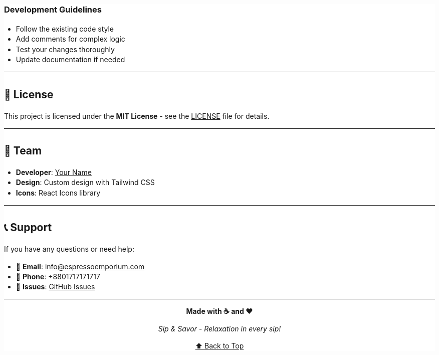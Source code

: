 ### Development Guidelines

- Follow the existing code style
- Add comments for complex logic
- Test your changes thoroughly
- Update documentation if needed

---

## 📄 License

This project is licensed under the **MIT License** - see the [LICENSE](LICENSE) file for details.

---

## 👥 Team

- **Developer**: [Your Name](https://github.com/yourusername)
- **Design**: Custom design with Tailwind CSS
- **Icons**: React Icons library

---

## 📞 Support

If you have any questions or need help:

- 📧 **Email**: info@espressoemporium.com
- 📱 **Phone**: +8801717171717
- 🐛 **Issues**: [GitHub Issues](https://github.com/yourusername/espresso-emporium/issues)

---

<div align="center">

**Made with ☕ and ❤️**

_Sip & Savor - Relaxation in every sip!_

[⬆ Back to Top](#-espresso-emporium)

</div>
